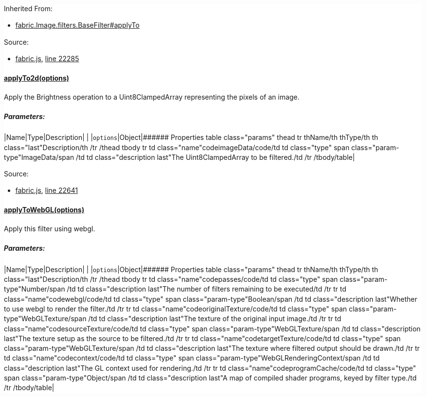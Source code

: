 Inherited From:

* [fabric.Image.filters.BaseFilter#applyTo](fabric.Image.filters.BaseFilter.html#applyTo)

Source:

* [fabric.js](fabric.js.html), [line 22285](fabric.js.html#line22285)

#### [applyTo2d(options)](#applyTo2d)

Apply the Brightness operation to a Uint8ClampedArray representing the pixels of an image.

##### Parameters:
|Name|Type|Description| |
|`options`|Object|###### Properties
table class="params"    thead    tr                thName/th                thType/th                        th class="last"Description/th    /tr    /thead    tbody            tr                            td class="name"codeimageData/code/td                        td class="type"                            span class="param-type"ImageData/span                        /td                                    td class="description last"The Uint8ClampedArray to be filtered./td        /tr        /tbody/table|

Source:

* [fabric.js](fabric.js.html), [line 22641](fabric.js.html#line22641)

#### [applyToWebGL(options)](#applyToWebGL)

Apply this filter using webgl.

##### Parameters:
|Name|Type|Description| |
|`options`|Object|###### Properties
table class="params"    thead    tr                thName/th                thType/th                        th class="last"Description/th    /tr    /thead    tbody            tr                            td class="name"codepasses/code/td                        td class="type"                            span class="param-type"Number/span                        /td                                    td class="description last"The number of filters remaining to be executed/td        /tr            tr                            td class="name"codewebgl/code/td                        td class="type"                            span class="param-type"Boolean/span                        /td                                    td class="description last"Whether to use webgl to render the filter./td        /tr            tr                            td class="name"codeoriginalTexture/code/td                        td class="type"                            span class="param-type"WebGLTexture/span                        /td                                    td class="description last"The texture of the original input image./td        /tr            tr                            td class="name"codesourceTexture/code/td                        td class="type"                            span class="param-type"WebGLTexture/span                        /td                                    td class="description last"The texture setup as the source to be filtered./td        /tr            tr                            td class="name"codetargetTexture/code/td                        td class="type"                            span class="param-type"WebGLTexture/span                        /td                                    td class="description last"The texture where filtered output should be drawn./td        /tr            tr                            td class="name"codecontext/code/td                        td class="type"                            span class="param-type"WebGLRenderingContext/span                        /td                                    td class="description last"The GL context used for rendering./td        /tr            tr                            td class="name"codeprogramCache/code/td                        td class="type"                            span class="param-type"Object/span                        /td                                    td class="description last"A map of compiled shader programs, keyed by filter type./td        /tr        /tbody/table|
